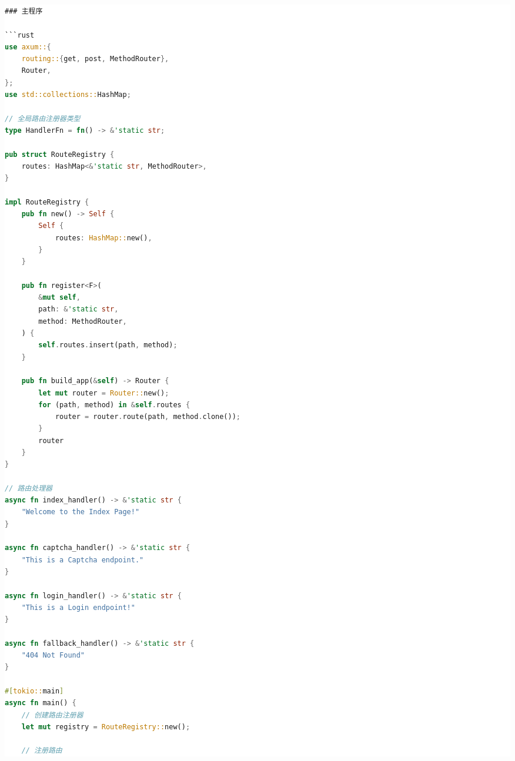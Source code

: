 ```rust
### 主程序

```rust
use axum::{
    routing::{get, post, MethodRouter},
    Router,
};
use std::collections::HashMap;

// 全局路由注册器类型
type HandlerFn = fn() -> &'static str;

pub struct RouteRegistry {
    routes: HashMap<&'static str, MethodRouter>,
}

impl RouteRegistry {
    pub fn new() -> Self {
        Self {
            routes: HashMap::new(),
        }
    }

    pub fn register<F>(
        &mut self,
        path: &'static str,
        method: MethodRouter,
    ) {
        self.routes.insert(path, method);
    }

    pub fn build_app(&self) -> Router {
        let mut router = Router::new();
        for (path, method) in &self.routes {
            router = router.route(path, method.clone());
        }
        router
    }
}

// 路由处理器
async fn index_handler() -> &'static str {
    "Welcome to the Index Page!"
}

async fn captcha_handler() -> &'static str {
    "This is a Captcha endpoint."
}

async fn login_handler() -> &'static str {
    "This is a Login endpoint!"
}

async fn fallback_handler() -> &'static str {
    "404 Not Found"
}

#[tokio::main]
async fn main() {
    // 创建路由注册器
    let mut registry = RouteRegistry::new();

    // 注册路由
```